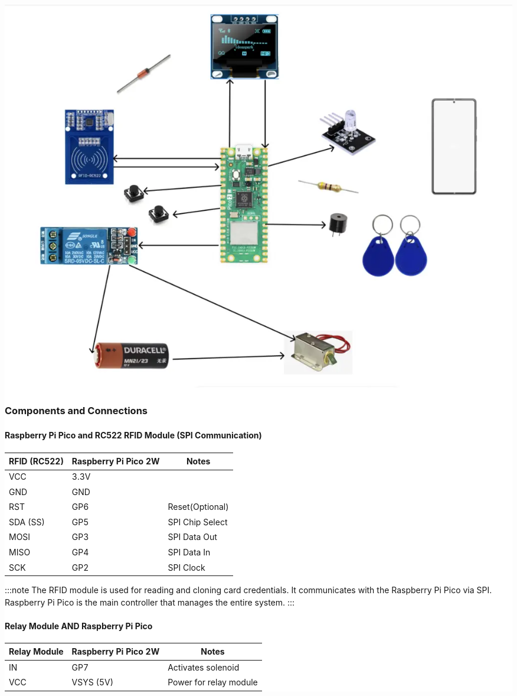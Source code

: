 ![Architecture](./images/architecture.webp)

### Components and Connections
#### Raspberry Pi Pico  and RC522 RFID Module (SPI Communication)
| RFID (RC522) | Raspberry Pi Pico 2W  | Notes           |
|--------------|-----------------------|-----------------|
| VCC          | 3.3V                  |                 |
| GND          | GND                   |                 |
| RST          | GP6                   | Reset(Optional) |
| SDA (SS)     | GP5                   | SPI Chip Select |
| MOSI         | GP3                   | SPI Data Out    |
| MISO         | GP4                   | SPI Data In     |
| SCK          | GP2                   | SPI Clock       |
:::note 
The RFID module is used for reading and cloning card credentials. It communicates with the Raspberry Pi Pico via SPI.
Raspberry Pi Pico is the main controller that manages the entire system.
:::
#### Relay Module AND Raspberry Pi Pico
| Relay Module       | Raspberry Pi Pico 2W      | Notes                                      |
|--------------------|---------------------------|--------------------------------------------|
| IN                 | GP7                       | Activates solenoid                         |
| VCC                | VSYS (5V)                 | Power for relay module                     |